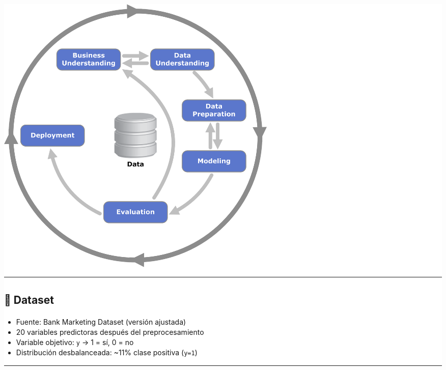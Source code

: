 <img src="../src/img/image-3.png" alt="metodologia" width="60%">

---

## 📁 Dataset

- Fuente: Bank Marketing Dataset (versión ajustada)
- 20 variables predictoras después del preprocesamiento
- Variable objetivo: `y` → 1 = sí, 0 = no
- Distribución desbalanceada: ~11% clase positiva (`y=1`)

---